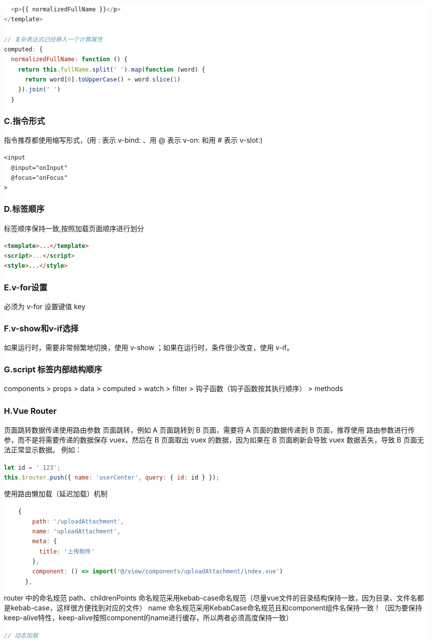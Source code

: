 ```javascript
  <p>{{ normalizedFullName }}</p>
</template>
 
// 复杂表达式已经移入一个计算属性
computed: {
  normalizedFullName: function () {
    return this.fullName.split(' ').map(function (word) {
      return word[0].toUpperCase() + word.slice(1)
    }).join(' ')
  }
```

### C.指令形式
指令推荐都使用缩写形式，(用 : 表示 v-bind: 、用 @ 表示 v-on: 和用 # 表示 v-slot:)
````less
<input
  @input="onInput"
  @focus="onFocus"
>
````
### D.标签顺序
标签顺序保持一致,按照加载页面顺序进行划分
```html
<template>...</template>
<script>...</script>
<style>...</style>

```
### E.v-for设置
必须为 v-for 设置键值 key
### F.v-show和v-if选择
如果运行时，需要非常频繁地切换，使用 v-show ；如果在运行时，条件很少改变，使用 v-if。
### G.script 标签内部结构顺序
components > props > data > computed > watch > filter > 钩子函数（钩子函数按其执行顺序） > methods
### H.Vue Router
页面跳转数据传递使用路由参数
页面跳转，例如 A 页面跳转到 B 页面，需要将 A 页面的数据传递到 B 页面，推荐使用 路由参数进行传参，而不是将需要传递的数据保存 vuex，然后在 B 页面取出 vuex 的数据，因为如果在 B 页面刷新会导致 vuex 数据丢失，导致 B 页面无法正常显示数据。
例如：
```javascript
let id = ' 123';
this.$router.push({ name: 'userCenter', query: { id: id } });

```
使用路由懒加载（延迟加载）机制
```javascript
    {
        path: '/uploadAttachment',
        name: 'uploadAttachment',
        meta: {
          title: '上传附件'
        },
        component: () => import('@/view/components/uploadAttachment/index.vue')
      },
```
router 中的命名规范
path、childrenPoints 命名规范采用kebab-case命名规范（尽量vue文件的目录结构保持一致，因为目录、文件名都是kebab-case，这样很方便找到对应的文件）
name 命名规范采用KebabCase命名规范且和component组件名保持一致！（因为要保持keep-alive特性，keep-alive按照component的name进行缓存，所以两者必须高度保持一致）
```javascript
// 动态加载
```